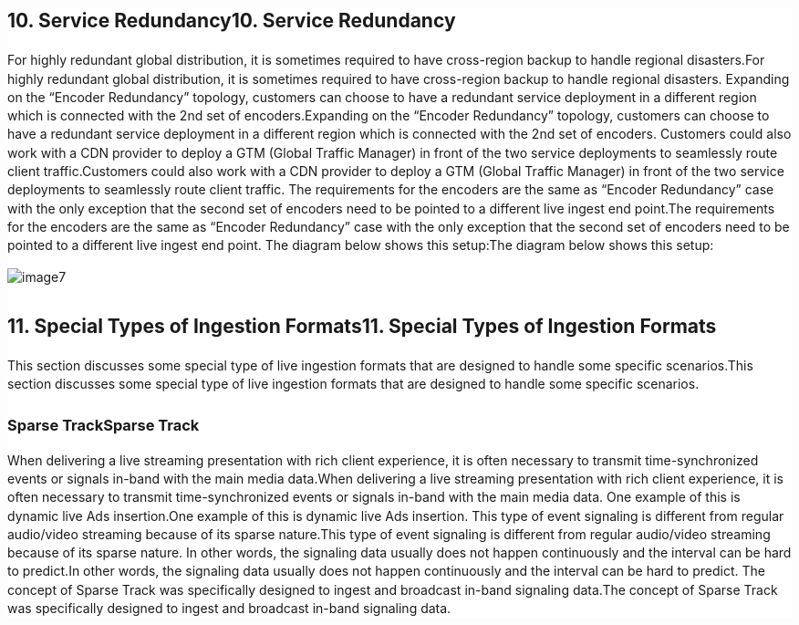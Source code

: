 ## <a name="10-service-redundancy"></a><span data-ttu-id="9d886-246">10. Service Redundancy</span><span class="sxs-lookup"><span data-stu-id="9d886-246">10. Service Redundancy</span></span>
<span data-ttu-id="9d886-247">For highly redundant global distribution, it is sometimes required to have cross-region backup to handle regional disasters.</span><span class="sxs-lookup"><span data-stu-id="9d886-247">For highly redundant global distribution, it is sometimes required to have cross-region backup to handle regional disasters.</span></span> <span data-ttu-id="9d886-248">Expanding on the “Encoder Redundancy” topology, customers can choose to have a redundant service deployment in a different region which is connected with the 2nd set of encoders.</span><span class="sxs-lookup"><span data-stu-id="9d886-248">Expanding on the “Encoder Redundancy” topology, customers can choose to have a redundant service deployment in a different region which is connected with the 2nd set of encoders.</span></span> <span data-ttu-id="9d886-249">Customers could also work with a CDN provider to deploy a GTM (Global Traffic Manager) in front of the two service deployments to seamlessly route client traffic.</span><span class="sxs-lookup"><span data-stu-id="9d886-249">Customers could also work with a CDN provider to deploy a GTM (Global Traffic Manager) in front of the two service deployments to seamlessly route client traffic.</span></span> <span data-ttu-id="9d886-250">The requirements for the encoders are the same as “Encoder Redundancy” case with the only exception that the second set of encoders need to be pointed to a different live ingest end point.</span><span class="sxs-lookup"><span data-stu-id="9d886-250">The requirements for the encoders are the same as “Encoder Redundancy” case with the only exception that the second set of encoders need to be pointed to a different live ingest end point.</span></span> <span data-ttu-id="9d886-251">The diagram below shows this setup:</span><span class="sxs-lookup"><span data-stu-id="9d886-251">The diagram below shows this setup:</span></span>

![image7][image7]

## <a name="11-special-types-of-ingestion-formats"></a><span data-ttu-id="9d886-253">11. Special Types of Ingestion Formats</span><span class="sxs-lookup"><span data-stu-id="9d886-253">11. Special Types of Ingestion Formats</span></span>
<span data-ttu-id="9d886-254">This section discusses some special type of live ingestion formats that are designed to handle some specific scenarios.</span><span class="sxs-lookup"><span data-stu-id="9d886-254">This section discusses some special type of live ingestion formats that are designed to handle some specific scenarios.</span></span>

### <a name="sparse-track"></a><span data-ttu-id="9d886-255">Sparse Track</span><span class="sxs-lookup"><span data-stu-id="9d886-255">Sparse Track</span></span>
<span data-ttu-id="9d886-256">When delivering a live streaming presentation with rich client experience, it is often necessary to transmit time-synchronized events or signals in-band with the main media data.</span><span class="sxs-lookup"><span data-stu-id="9d886-256">When delivering a live streaming presentation with rich client experience, it is often necessary to transmit time-synchronized events or signals in-band with the main media data.</span></span> <span data-ttu-id="9d886-257">One example of this is dynamic live Ads insertion.</span><span class="sxs-lookup"><span data-stu-id="9d886-257">One example of this is dynamic live Ads insertion.</span></span> <span data-ttu-id="9d886-258">This type of event signaling is different from regular audio/video streaming because of its sparse nature.</span><span class="sxs-lookup"><span data-stu-id="9d886-258">This type of event signaling is different from regular audio/video streaming because of its sparse nature.</span></span> <span data-ttu-id="9d886-259">In other words, the signaling data usually does not happen continuously and the interval can be hard to predict.</span><span class="sxs-lookup"><span data-stu-id="9d886-259">In other words, the signaling data usually does not happen continuously and the interval can be hard to predict.</span></span> <span data-ttu-id="9d886-260">The concept of Sparse Track was specifically designed to ingest and broadcast in-band signaling data.</span><span class="sxs-lookup"><span data-stu-id="9d886-260">The concept of Sparse Track was specifically designed to ingest and broadcast in-band signaling data.</span></span>


[image1]: https://docstestmedia1.blob.core.windows.net/azure-media/articles/media-services/media/media-services-fmp4-live-ingest-overview/media-services-image1.png
[image2]: https://docstestmedia1.blob.core.windows.net/azure-media/articles/media-services/media/media-services-fmp4-live-ingest-overview/media-services-image2.png
[image3]: https://docstestmedia1.blob.core.windows.net/azure-media/articles/media-services/media/media-services-fmp4-live-ingest-overview/media-services-image3.png
[image4]: https://docstestmedia1.blob.core.windows.net/azure-media/articles/media-services/media/media-services-fmp4-live-ingest-overview/media-services-image4.png
[image5]: https://docstestmedia1.blob.core.windows.net/azure-media/articles/media-services/media/media-services-fmp4-live-ingest-overview/media-services-image5.png
[image6]: https://docstestmedia1.blob.core.windows.net/azure-media/articles/media-services/media/media-services-fmp4-live-ingest-overview/media-services-image6.png
[image7]: https://docstestmedia1.blob.core.windows.net/azure-media/articles/media-services/media/media-services-fmp4-live-ingest-overview/media-services-image7.png